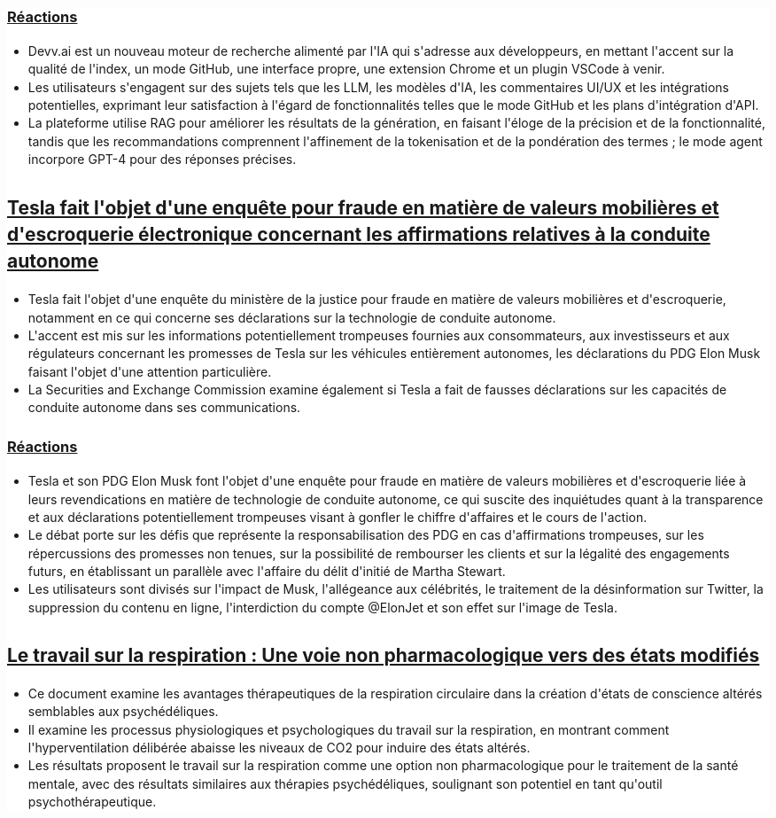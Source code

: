 ### [Réactions](https://news.ycombinator.com/item?id=40299091)

- Devv.ai est un nouveau moteur de recherche alimenté par l'IA qui s'adresse aux développeurs, en mettant l'accent sur la qualité de l'index, un mode GitHub, une interface propre, une extension Chrome et un plugin VSCode à venir.
- Les utilisateurs s'engagent sur des sujets tels que les LLM, les modèles d'IA, les commentaires UI/UX et les intégrations potentielles, exprimant leur satisfaction à l'égard de fonctionnalités telles que le mode GitHub et les plans d'intégration d'API.
- La plateforme utilise RAG pour améliorer les résultats de la génération, en faisant l'éloge de la précision et de la fonctionnalité, tandis que les recommandations comprennent l'affinement de la tokenisation et de la pondération des termes ; le mode agent incorpore GPT-4 pour des réponses précises.

## [Tesla fait l'objet d'une enquête pour fraude en matière de valeurs mobilières et d'escroquerie électronique concernant les affirmations relatives à la conduite autonome](https://www.theverge.com/2024/5/8/24151881/tesla-justice-investigation-securities-wire-fraud-self-driving)

- Tesla fait l'objet d'une enquête du ministère de la justice pour fraude en matière de valeurs mobilières et d'escroquerie, notamment en ce qui concerne ses déclarations sur la technologie de conduite autonome.
- L'accent est mis sur les informations potentiellement trompeuses fournies aux consommateurs, aux investisseurs et aux régulateurs concernant les promesses de Tesla sur les véhicules entièrement autonomes, les déclarations du PDG Elon Musk faisant l'objet d'une attention particulière.
- La Securities and Exchange Commission examine également si Tesla a fait de fausses déclarations sur les capacités de conduite autonome dans ses communications.

### [Réactions](https://news.ycombinator.com/item?id=40298486)

- Tesla et son PDG Elon Musk font l'objet d'une enquête pour fraude en matière de valeurs mobilières et d'escroquerie liée à leurs revendications en matière de technologie de conduite autonome, ce qui suscite des inquiétudes quant à la transparence et aux déclarations potentiellement trompeuses visant à gonfler le chiffre d'affaires et le cours de l'action.
- Le débat porte sur les défis que représente la responsabilisation des PDG en cas d'affirmations trompeuses, sur les répercussions des promesses non tenues, sur la possibilité de rembourser les clients et sur la légalité des engagements futurs, en établissant un parallèle avec l'affaire du délit d'initié de Martha Stewart.
- Les utilisateurs sont divisés sur l'impact de Musk, l'allégeance aux célébrités, le traitement de la désinformation sur Twitter, la suppression du contenu en ligne, l'interdiction du compte @ElonJet et son effet sur l'image de Tesla.

## [Le travail sur la respiration : Une voie non pharmacologique vers des états modifiés](https://www.researchsquare.com/article/rs-3976380/v1)

- Ce document examine les avantages thérapeutiques de la respiration circulaire dans la création d'états de conscience altérés semblables aux psychédéliques.
- Il examine les processus physiologiques et psychologiques du travail sur la respiration, en montrant comment l'hyperventilation délibérée abaisse les niveaux de CO2 pour induire des états altérés.
- Les résultats proposent le travail sur la respiration comme une option non pharmacologique pour le traitement de la santé mentale, avec des résultats similaires aux thérapies psychédéliques, soulignant son potentiel en tant qu'outil psychothérapeutique.
